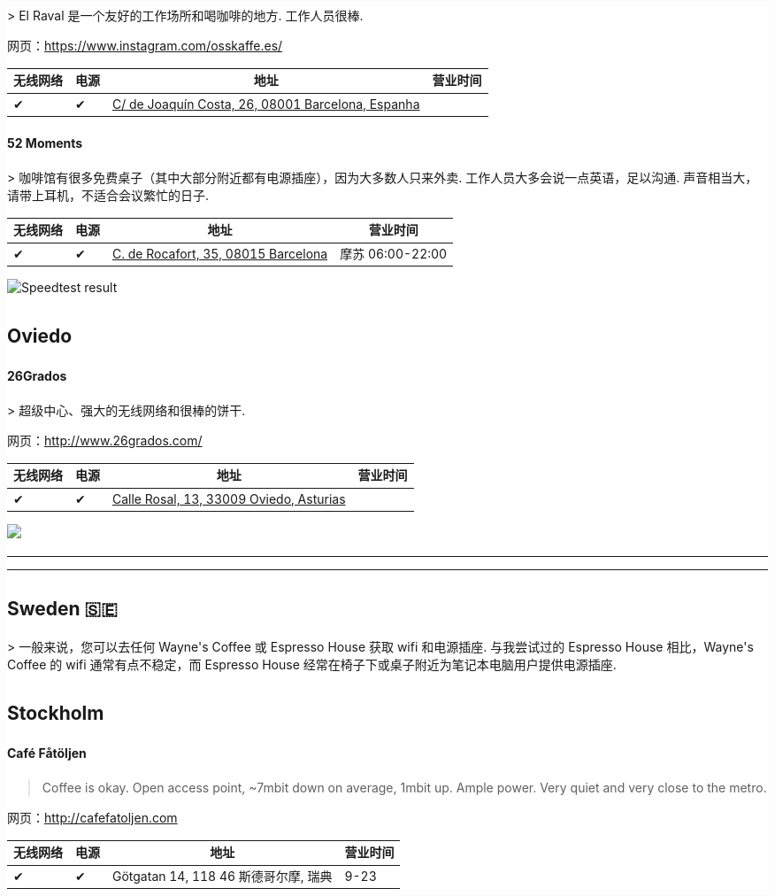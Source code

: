  &gt; El Raval 是一个友好的工作场所和喝咖啡的地方. 工作人员很棒.

网页：https://www.instagram.com/osskaffe.es/

无线网络| 电源| 地址 | 营业时间
---- | ----- | ------- | ----------
✔ | ✔ | [C/ de Joaquín Costa, 26, 08001 Barcelona, Espanha](https://goo.gl/maps/PhKVDsLp1WbHLA2z7) |

#### 52 Moments

 &gt; 咖啡馆有很多免费桌子（其中大部分附近都有电源插座），因为大多数人只来外卖. 工作人员大多会说一点英语，足以沟通. 声音相当大，请带上耳机，不适合会议繁忙的日子.

无线网络| 电源| 地址 | 营业时间
---- | ----- | -------------- | -------
✔ | ✔ | [C. de Rocafort, 35, 08015 Barcelona](https://goo.gl/maps/bUuKBrot4EWwnp1E9)  | 摩苏 06:00-22:00

![Speedtest result](https://www.speedtest.net/result/11650923969.png)

## Oviedo

#### 26Grados

&gt; 超级中心、强大的无线网络和很棒的饼干.

网页：http://www.26grados.com/

无线网络| 电源| 地址 | 营业时间
---- | ----- | ------- | ----------
✔ | ✔ | [Calle Rosal, 13, 33009 Oviedo, Asturias](hhttps://goo.gl/maps/btPUB2EHodR2) |

![](http://www.speedtest.net/result/5453643373.png)

---------------------------------------------------------------
---------------------------------------------------------------

## Sweden 🇸🇪

 &gt; 一般来说，您可以去任何 Wayne&#39;s Coffee 或 Espresso House 获取 wifi 和电源插座. 与我尝试过的 Espresso House 相比，Wayne&#39;s Coffee 的 wifi 通常有点不稳定，而 Espresso House 经常在椅子下或桌子附近为笔记本电脑用户提供电源插座.

## Stockholm

#### Café Fåtöljen

> Coffee is okay. Open access point, ~7mbit down on average, 1mbit up. Ample power. Very quiet and very close to the metro.

网页：http://cafefatoljen.com

无线网络| 电源| 地址 | 营业时间
---- | ----- | ------- | ----------
 ✔ |  ✔ |  Götgatan 14, 118 46 斯德哥尔摩, 瑞典 |  9-23
